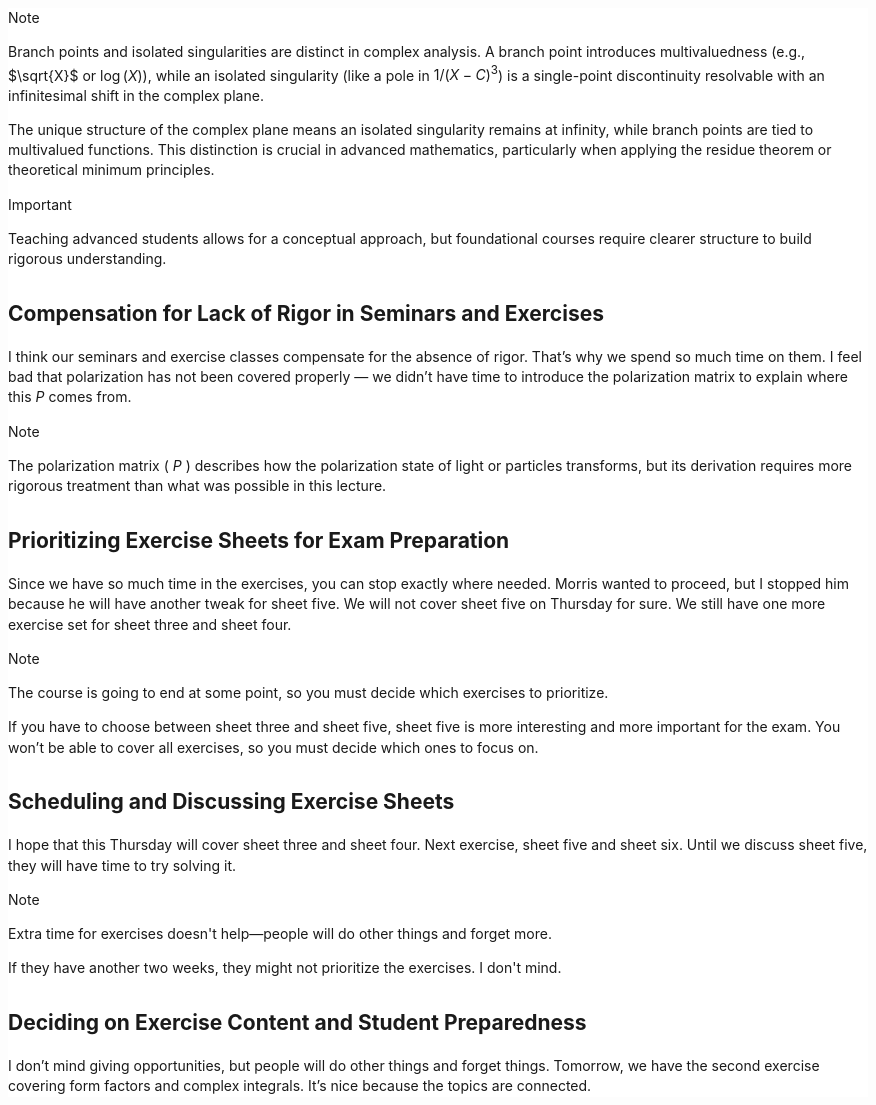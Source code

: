 > [!NOTE]  
> Branch points and isolated singularities are distinct in complex analysis. A branch point introduces multivaluedness (e.g., $`\sqrt{X}`$ or $`\log(X)`$), while an isolated singularity (like a pole in $`1/(X - C)^3`$) is a single-point discontinuity resolvable with an infinitesimal shift in the complex plane.  

The unique structure of the complex plane means an isolated singularity remains at infinity, while branch points are tied to multivalued functions. This distinction is crucial in advanced mathematics, particularly when applying the residue theorem or theoretical minimum principles.  

> [!IMPORTANT]  
> Teaching advanced students allows for a conceptual approach, but foundational courses require clearer structure to build rigorous understanding.  


## Compensation for Lack of Rigor in Seminars and Exercises

I think our seminars and exercise classes compensate for the absence of rigor. That’s why we spend so much time on them. I feel bad that polarization has not been covered properly — we didn’t have time to introduce the polarization matrix to explain where this $`P`$ comes from.  

> [!NOTE]  
> The polarization matrix ( $`P`$ ) describes how the polarization state of light or particles transforms, but its derivation requires more rigorous treatment than what was possible in this lecture.  


## Prioritizing Exercise Sheets for Exam Preparation

Since we have so much time in the exercises, you can stop exactly where needed. Morris wanted to proceed, but I stopped him because he will have another tweak for sheet five. We will not cover sheet five on Thursday for sure. We still have one more exercise set for sheet three and sheet four.  

> [!NOTE]  
> The course is going to end at some point, so you must decide which exercises to prioritize.  

If you have to choose between sheet three and sheet five, sheet five is more interesting and more important for the exam. You won’t be able to cover all exercises, so you must decide which ones to focus on.  


## Scheduling and Discussing Exercise Sheets

I hope that this Thursday will cover sheet three and sheet four. Next exercise, sheet five and sheet six. Until we discuss sheet five, they will have time to try solving it.  

> [!NOTE]  
> Extra time for exercises doesn't help—people will do other things and forget more.  

If they have another two weeks, they might not prioritize the exercises. I don't mind.


## Deciding on Exercise Content and Student Preparedness

I don’t mind giving opportunities, but people will do other things and forget things. Tomorrow, we have the second exercise covering form factors and complex integrals. It’s nice because the topics are connected.  
